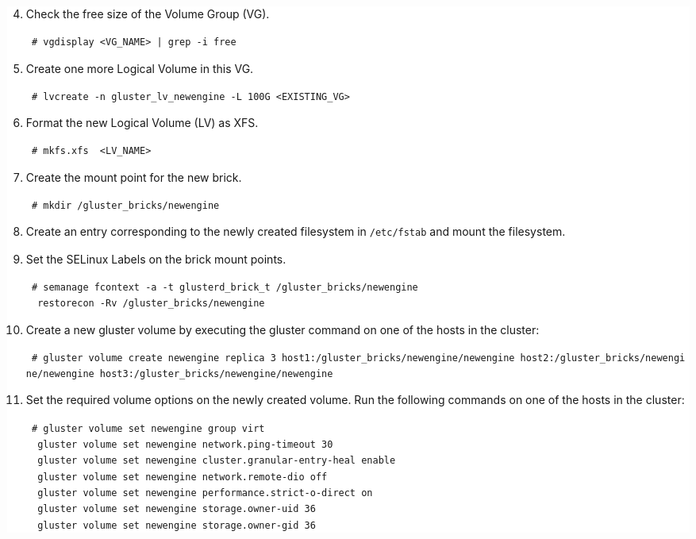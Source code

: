    4. Check the free size of the Volume Group (VG).

      ```
       # vgdisplay <VG_NAME> | grep -i free
      ```

   5. Create one more Logical Volume in this VG.

      ```
       # lvcreate -n gluster_lv_newengine -L 100G <EXISTING_VG>
      ```

   6. Format the new Logical Volume (LV) as XFS.

      ```
       # mkfs.xfs  <LV_NAME>
      ```

   7. Create the mount point for the new brick.

      ```
       # mkdir /gluster_bricks/newengine
      ```

   8. Create an entry corresponding to the newly created filesystem in `/etc/fstab` and mount the filesystem.

   9. Set the SELinux Labels on the brick mount points.

      ```
       # semanage fcontext -a -t glusterd_brick_t /gluster_bricks/newengine
        restorecon -Rv /gluster_bricks/newengine
      ```

   10. Create a new gluster volume by executing the gluster command on one of the hosts in the cluster:

       ```
        # gluster volume create newengine replica 3 host1:/gluster_bricks/newengine/newengine host2:/gluster_bricks/newengine/newengine host3:/gluster_bricks/newengine/newengine
       ```

   11. Set the required volume options on the newly created volume. Run the following commands on one of the hosts in the cluster:

       ```
        # gluster volume set newengine group virt
         gluster volume set newengine network.ping-timeout 30
         gluster volume set newengine cluster.granular-entry-heal enable
         gluster volume set newengine network.remote-dio off
         gluster volume set newengine performance.strict-o-direct on
         gluster volume set newengine storage.owner-uid 36
         gluster volume set newengine storage.owner-gid 36
       ```
